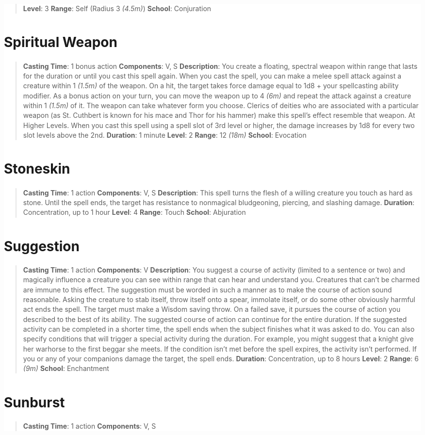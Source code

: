 >  **Level**: 3
>  **Range**: Self (Radius 3 *(4.5m)*)
>  **School**: Conjuration
>
# Spiritual Weapon
>  **Casting Time**: 1 bonus action
>  **Components**: V, S
>  **Description**: 
>    You create a floating, spectral weapon within range that lasts for the duration or until you cast this spell again. When you cast the spell, you can make a melee spell attack against a creature within 1 *(1.5m)* of the weapon. On a hit, the target takes force damage equal to 1d8 + your spellcasting ability modifier. As a bonus action on your turn, you can move the weapon up to 4 *(6m)* and repeat the attack against a creature within 1 *(1.5m)* of it. The weapon can take whatever form you choose. Clerics of deities who are associated with a particular weapon (as St. Cuthbert is known for his mace and Thor for his hammer) make this spell’s effect resemble that weapon. At Higher Levels. When you cast this spell using a spell slot of 3rd level or higher, the damage increases by 1d8 for every two slot levels above the 2nd.
>  **Duration**: 1 minute
>  **Level**: 2
>  **Range**: 12 *(18m)*
>  **School**: Evocation
>
# Stoneskin
>  **Casting Time**: 1 action
>  **Components**: V, S
>  **Description**: 
>    This spell turns the flesh of a willing creature you touch as hard as stone. Until the spell ends, the target has resistance to nonmagical bludgeoning, piercing, and slashing damage.
>  **Duration**: Concentration, up to 1 hour
>  **Level**: 4
>  **Range**: Touch
>  **School**: Abjuration
>
# Suggestion
>  **Casting Time**: 1 action
>  **Components**: V
>  **Description**: 
>    You suggest a course of activity (limited to a sentence or two) and magically influence a creature you can see within range that can hear and understand you. Creatures that can’t be charmed are immune to this effect. The suggestion must be worded in such a manner as to make the course of action sound reasonable. Asking the creature to stab itself, throw itself onto a spear, immolate itself, or do some other obviously harmful act ends the spell. The target must make a Wisdom saving throw. On a failed save, it pursues the course of action you described to the best of its ability. The suggested course of action can continue for the entire duration. If the suggested activity can be completed in a shorter time, the spell ends when the subject finishes what it was asked to do. You can also specify conditions that will trigger a special activity during the duration. For example, you might suggest that a knight give her warhorse to the first beggar she meets. If the condition isn’t met before the spell expires, the activity isn’t performed. If you or any of your companions damage the target, the spell ends.
>  **Duration**: Concentration, up to 8 hours
>  **Level**: 2
>  **Range**: 6 *(9m)*
>  **School**: Enchantment
>
# Sunburst
>  **Casting Time**: 1 action
>  **Components**: V, S